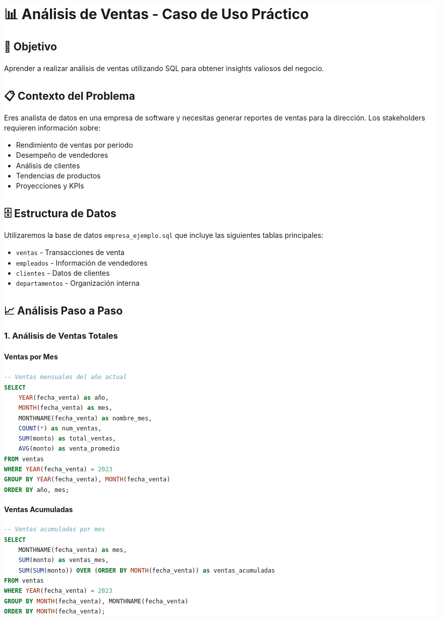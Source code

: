 # 📊 Análisis de Ventas - Caso de Uso Práctico

## 🎯 Objetivo
Aprender a realizar análisis de ventas utilizando SQL para obtener insights valiosos del negocio.

## 📋 Contexto del Problema
Eres analista de datos en una empresa de software y necesitas generar reportes de ventas para la dirección. Los stakeholders requieren información sobre:

- Rendimiento de ventas por período
- Desempeño de vendedores
- Análisis de clientes
- Tendencias de productos
- Proyecciones y KPIs

## 🗄️ Estructura de Datos
Utilizaremos la base de datos `empresa_ejemplo.sql` que incluye las siguientes tablas principales:
- `ventas` - Transacciones de venta
- `empleados` - Información de vendedores
- `clientes` - Datos de clientes
- `departamentos` - Organización interna

## 📈 Análisis Paso a Paso

### 1. Análisis de Ventas Totales

#### Ventas por Mes
```sql
-- Ventas mensuales del año actual
SELECT 
    YEAR(fecha_venta) as año,
    MONTH(fecha_venta) as mes,
    MONTHNAME(fecha_venta) as nombre_mes,
    COUNT(*) as num_ventas,
    SUM(monto) as total_ventas,
    AVG(monto) as venta_promedio
FROM ventas 
WHERE YEAR(fecha_venta) = 2023
GROUP BY YEAR(fecha_venta), MONTH(fecha_venta)
ORDER BY año, mes;
```

#### Ventas Acumuladas
```sql
-- Ventas acumuladas por mes
SELECT 
    MONTHNAME(fecha_venta) as mes,
    SUM(monto) as ventas_mes,
    SUM(SUM(monto)) OVER (ORDER BY MONTH(fecha_venta)) as ventas_acumuladas
FROM ventas 
WHERE YEAR(fecha_venta) = 2023
GROUP BY MONTH(fecha_venta), MONTHNAME(fecha_venta)
ORDER BY MONTH(fecha_venta);
```
